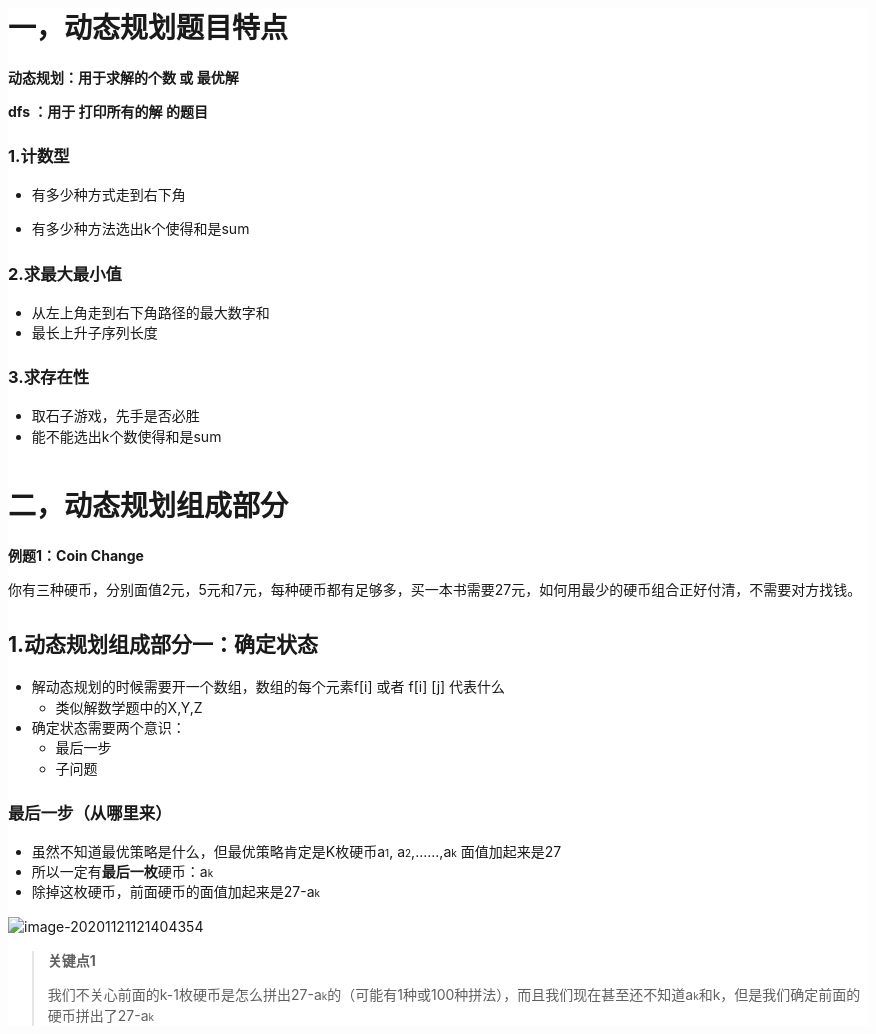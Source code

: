 # 一，动态规划题目特点

**动态规划：用于求解的个数 或 最优解**

**dfs ：用于 打印所有的解 的题目**

### 1.计数型

- 有多少种方式走到右下角

- 有多少种方法选出k个使得和是sum

### 2.求最大最小值

- 从左上角走到右下角路径的最大数字和
- 最长上升子序列长度

### 3.求存在性

- 取石子游戏，先手是否必胜
- 能不能选出k个数使得和是sum



# 二，动态规划组成部分

**例题1：Coin Change**   

你有三种硬币，分别面值2元，5元和7元，每种硬币都有足够多，买一本书需要27元，如何用最少的硬币组合正好付清，不需要对方找钱。



## 1.动态规划组成部分一：确定状态

- 解动态规划的时候需要开一个数组，数组的每个元素f[i] 或者 f[i] [j] 代表什么
  - 类似解数学题中的X,Y,Z
- 确定状态需要两个意识：
  - 最后一步
  - 子问题

### 最后一步（从哪里来）

- 虽然不知道最优策略是什么，但最优策略肯定是K枚硬币a<font size="1">1</font>, a<font size="1">2</font>,......,a<font size="1">k</font> 面值加起来是27
- 所以一定有**最后一枚**硬币：a<font size="1">k</font>
- 除掉这枚硬币，前面硬币的面值加起来是27-a<font size="1">k</font>

![image-20201121121404354](C:\Users\12395\AppData\Roaming\Typora\typora-user-images\image-20201121121404354.png)

> **关键点1**
>
> 我们不关心前面的k-1枚硬币是怎么拼出27-a<font size="1">k</font>的（可能有1种或100种拼法），而且我们现在甚至还不知道a<font size="1">k</font>和k，但是我们确定前面的硬币拼出了27-a<font size="1">k</font>
